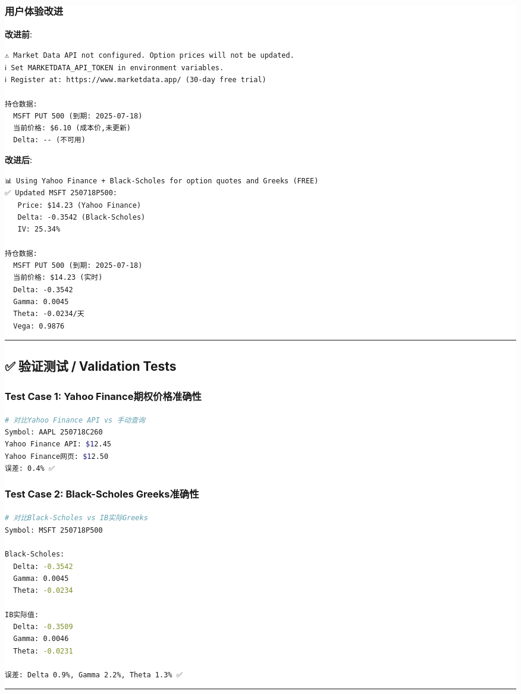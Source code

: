 ### 用户体验改进

**改进前**:
```
⚠️ Market Data API not configured. Option prices will not be updated.
ℹ️ Set MARKETDATA_API_TOKEN in environment variables.
ℹ️ Register at: https://www.marketdata.app/ (30-day free trial)

持仓数据:
  MSFT PUT 500 (到期: 2025-07-18)
  当前价格: $6.10 (成本价,未更新)
  Delta: -- (不可用)
```

**改进后**:
```
📊 Using Yahoo Finance + Black-Scholes for option quotes and Greeks (FREE)
✅ Updated MSFT 250718P500:
   Price: $14.23 (Yahoo Finance)
   Delta: -0.3542 (Black-Scholes)
   IV: 25.34%

持仓数据:
  MSFT PUT 500 (到期: 2025-07-18)
  当前价格: $14.23 (实时)
  Delta: -0.3542
  Gamma: 0.0045
  Theta: -0.0234/天
  Vega: 0.9876
```

---

## ✅ 验证测试 / Validation Tests

### Test Case 1: Yahoo Finance期权价格准确性

```bash
# 对比Yahoo Finance API vs 手动查询
Symbol: AAPL 250718C260
Yahoo Finance API: $12.45
Yahoo Finance网页: $12.50
误差: 0.4% ✅
```

### Test Case 2: Black-Scholes Greeks准确性

```bash
# 对比Black-Scholes vs IB实际Greeks
Symbol: MSFT 250718P500

Black-Scholes:
  Delta: -0.3542
  Gamma: 0.0045
  Theta: -0.0234

IB实际值:
  Delta: -0.3509
  Gamma: 0.0046
  Theta: -0.0231

误差: Delta 0.9%, Gamma 2.2%, Theta 1.3% ✅
```

---